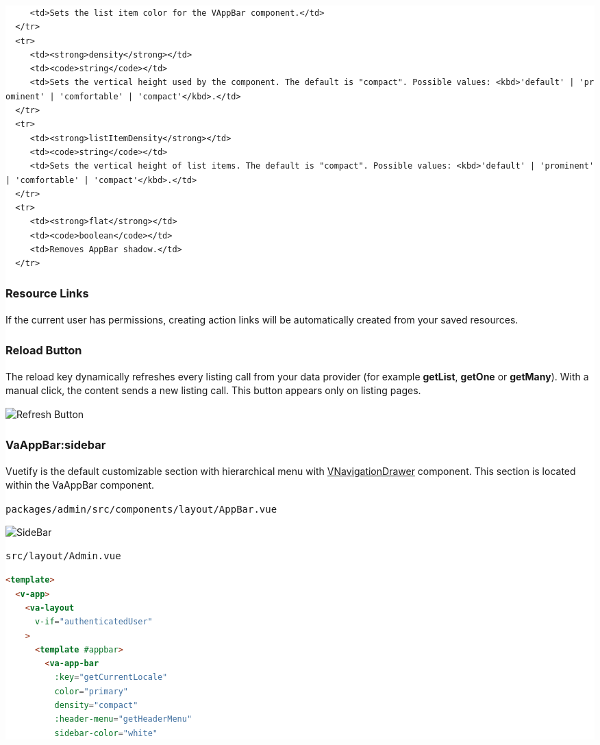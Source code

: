          <td>Sets the list item color for the VAppBar component.</td>
      </tr>
      <tr>
         <td><strong>density</strong></td>
         <td><code>string</code></td>
         <td>Sets the vertical height used by the component. The default is "compact". Possible values: <kbd>'default' | 'prominent' | 'comfortable' | 'compact'</kbd>.</td>
      </tr>
      <tr>
         <td><strong>listItemDensity</strong></td>
         <td><code>string</code></td>
         <td>Sets the vertical height of list items. The default is "compact". Possible values: <kbd>'default' | 'prominent' | 'comfortable' | 'compact'</kbd>.</td>
      </tr>
      <tr>
         <td><strong>flat</strong></td>
         <td><code>boolean</code></td>
         <td>Removes AppBar shadow.</td>
      </tr>
   </tbody>
</table>
</div>

### Resource Links

If the current user has permissions, creating action links will be automatically created from your saved resources.

### Reload Button

The reload key dynamically refreshes every listing call from your data provider (for example <b>getList</b>, <b>getOne</b> or <b>getMany</b>). With a manual click, the content sends a new listing call. This button appears only on listing pages.

![Refresh Button](/images/refresh-button.png)

### VaAppBar:sidebar

Vuetify is the default customizable section with hierarchical menu with <a href="https://vuetifyjs.com/en/components/navigation-drawers/" target="_blank">VNavigationDrawer</a> component. This section is located within the <kkd>VaAppBar</kkd> component.

<kbd>packages/admin/src/components/layout/AppBar.vue</kbd>

![SideBar](/images/sidebar.png)


<kbd>src/layout/Admin.vue</kbd>

<tab>
<title>Template|Script</title>
<content>

```html
<template>
  <v-app>
    <va-layout 
      v-if="authenticatedUser"
    >
      <template #appbar>
        <va-app-bar
          :key="getCurrentLocale"
          color="primary"
          density="compact"
          :header-menu="getHeaderMenu"
          sidebar-color="white"
```